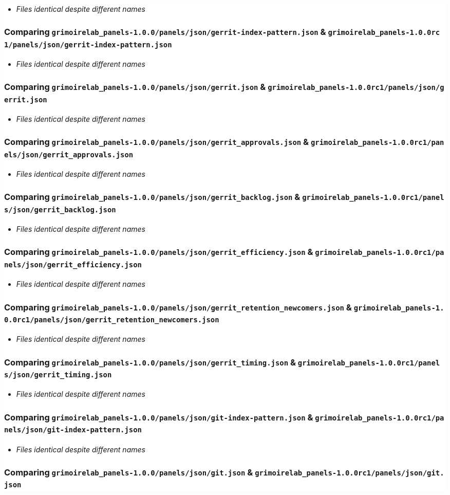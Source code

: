  * *Files identical despite different names*

### Comparing `grimoirelab_panels-1.0.0/panels/json/gerrit-index-pattern.json` & `grimoirelab_panels-1.0.0rc1/panels/json/gerrit-index-pattern.json`

 * *Files identical despite different names*

### Comparing `grimoirelab_panels-1.0.0/panels/json/gerrit.json` & `grimoirelab_panels-1.0.0rc1/panels/json/gerrit.json`

 * *Files identical despite different names*

### Comparing `grimoirelab_panels-1.0.0/panels/json/gerrit_approvals.json` & `grimoirelab_panels-1.0.0rc1/panels/json/gerrit_approvals.json`

 * *Files identical despite different names*

### Comparing `grimoirelab_panels-1.0.0/panels/json/gerrit_backlog.json` & `grimoirelab_panels-1.0.0rc1/panels/json/gerrit_backlog.json`

 * *Files identical despite different names*

### Comparing `grimoirelab_panels-1.0.0/panels/json/gerrit_efficiency.json` & `grimoirelab_panels-1.0.0rc1/panels/json/gerrit_efficiency.json`

 * *Files identical despite different names*

### Comparing `grimoirelab_panels-1.0.0/panels/json/gerrit_retention_newcomers.json` & `grimoirelab_panels-1.0.0rc1/panels/json/gerrit_retention_newcomers.json`

 * *Files identical despite different names*

### Comparing `grimoirelab_panels-1.0.0/panels/json/gerrit_timing.json` & `grimoirelab_panels-1.0.0rc1/panels/json/gerrit_timing.json`

 * *Files identical despite different names*

### Comparing `grimoirelab_panels-1.0.0/panels/json/git-index-pattern.json` & `grimoirelab_panels-1.0.0rc1/panels/json/git-index-pattern.json`

 * *Files identical despite different names*

### Comparing `grimoirelab_panels-1.0.0/panels/json/git.json` & `grimoirelab_panels-1.0.0rc1/panels/json/git.json`
